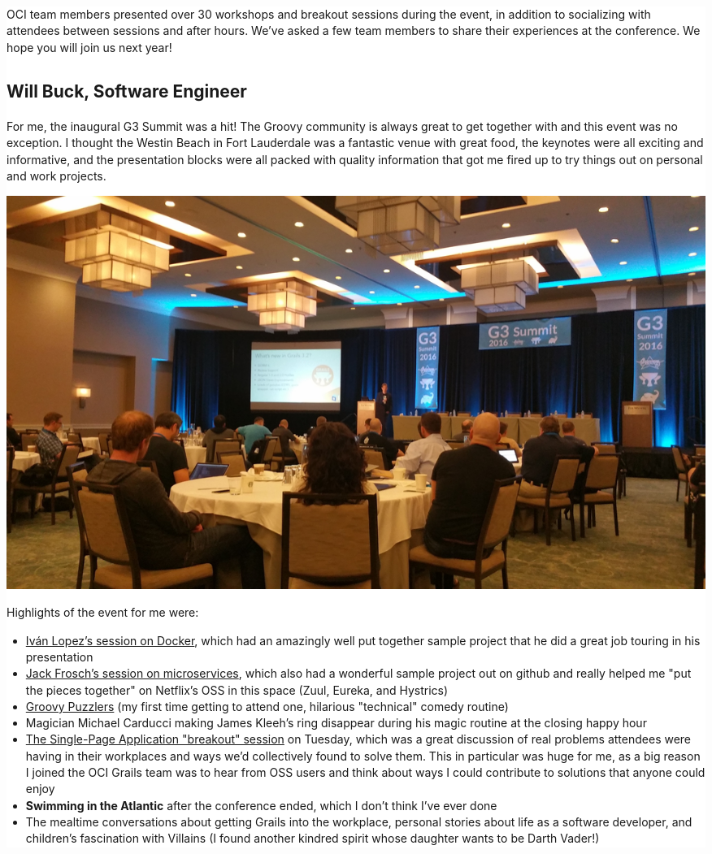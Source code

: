 OCI team members presented over 30 workshops and breakout sessions during the event, in addition to socializing with attendees between sessions and after hours. We’ve asked a few team members to share their experiences at the conference. We hope you will join us next year!

## Will Buck, Software Engineer

For me, the inaugural G3 Summit was a hit! The Groovy community is always great to get together with and this event was no exception. I thought the Westin Beach in Fort Lauderdale was a fantastic venue with great food, the keynotes were all exciting and informative, and the presentation blocks were all packed with quality information that got me fired up to try things out on personal and work projects.

![Keynote presentation at G3 Summit 2016](2016-12-14-img02.jpg)

Highlights of the event for me were:

* [Iván Lopez](https://g3summit.com/conference/fort_lauderdale/2016/11/session?id=36973)[’s session on Docker](https://g3summit.com/conference/fort_lauderdale/2016/11/session?id=36973), which had an amazingly well put together sample project that he did a great job touring in his presentation
* [Jack Frosch](https://g3summit.com/conference/fort_lauderdale/2016/11/session?id=37329)[’s session on microservices](https://g3summit.com/conference/fort_lauderdale/2016/11/session?id=37329), which also had a wonderful sample project out on github and really helped me "put the pieces together" on Netflix’s OSS in this space (Zuul, Eureka, and Hystrics)
* [Groovy Puzzlers](https://twitter.com/groovypuzzlers) (my first time getting to attend one, hilarious "technical" comedy routine)
* Magician Michael Carducci making James Kleeh’s ring disappear during his magic routine at the closing happy hour
* [The Single-Page Application "breakout" session](https://g3summit.com/conference/fort_lauderdale/2016/11/session?id=38112) on Tuesday, which was a great discussion of real problems attendees were having in their workplaces and ways we’d collectively found to solve them. This in particular was huge for me, as a big reason I joined the OCI Grails team was to hear from OSS users and think about ways I could contribute to solutions that anyone could enjoy
* **Swimming in the Atlantic** after the conference ended, which I don’t think I’ve ever done
* The mealtime conversations about getting Grails into the workplace, personal stories about life as a software developer, and children’s fascination with Villains (I found another kindred spirit whose daughter wants to be Darth Vader!)
